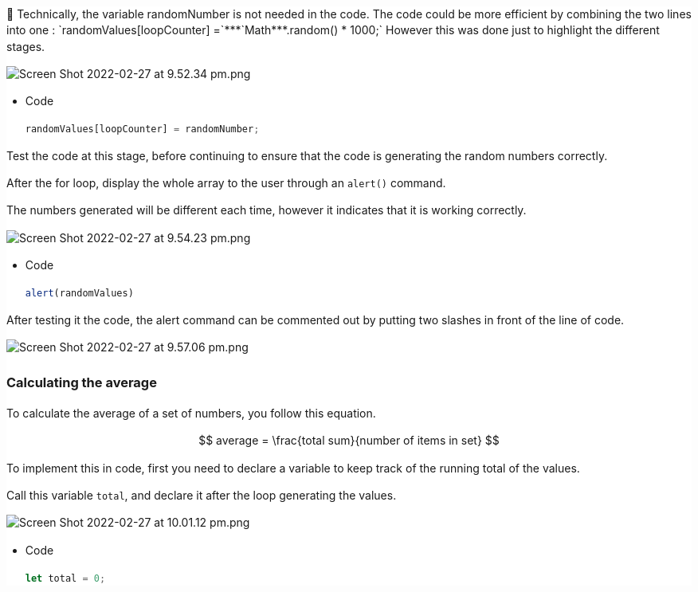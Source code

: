 <aside>
💁 Technically, the variable randomNumber is not needed in the code. The code could be more efficient by combining the two lines into one : `randomValues[loopCounter] =`***`Math***.random() * 1000;` However this was done just to highlight the different stages.

</aside>

![Screen Shot 2022-02-27 at 9.52.34 pm.png](Notionimp/images/Screen_Shot_2022-02-27_at_9.52.34_pm.png)

- Code
    
    ```jsx
    randomValues[loopCounter] = randomNumber;
    ```
    

Test the code at this stage, before continuing to ensure that the code is generating the random numbers correctly. 

After the for loop, display the whole array to the user through an `alert()` command.

The numbers generated will be different each time, however it indicates that it is working correctly.

![Screen Shot 2022-02-27 at 9.54.23 pm.png](Notionimp/images/Screen_Shot_2022-02-27_at_9.54.23_pm.png)

- Code
    
    ```jsx
    alert(randomValues)
    ```
    

After testing it the code, the alert command can be commented out by putting two slashes in front of the line of code.

![Screen Shot 2022-02-27 at 9.57.06 pm.png](Notionimp/images/Screen_Shot_2022-02-27_at_9.57.06_pm.png)

### Calculating the average

To calculate the average of a set of numbers, you follow this equation.

$$
average = \frac{total sum}{number of items in set}
$$

To implement this in code, first you need to declare a variable to keep track of the running total of the values.

Call this variable `total`, and declare it after the loop generating the values.

![Screen Shot 2022-02-27 at 10.01.12 pm.png](Notionimp/images/Screen_Shot_2022-02-27_at_10.01.12_pm.png)

- Code
    
    ```jsx
    let total = 0;
    ```
    